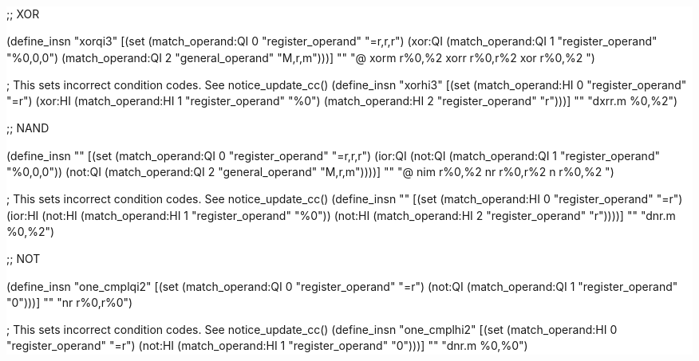 ;; XOR

(define_insn "xorqi3"
  [(set (match_operand:QI 0 "register_operand" "=r,r,r")
        (xor:QI (match_operand:QI 1 "register_operand" "%0,0,0")
                (match_operand:QI 2 "general_operand"  "M,r,m")))]
  ""
  "@
    xorm r%0,%2
    xorr r%0,r%2
    xor  r%0,%2 ")

; This sets incorrect condition codes. See notice_update_cc()
(define_insn "xorhi3"
  [(set (match_operand:HI 0 "register_operand" "=r")
        (xor:HI (match_operand:HI 1 "register_operand" "%0")
                (match_operand:HI 2 "register_operand" "r")))]
  ""
  "dxrr.m %0,%2")

;; NAND

(define_insn ""
  [(set (match_operand:QI 0 "register_operand" "=r,r,r")
	(ior:QI (not:QI (match_operand:QI 1 "register_operand" "%0,0,0"))
		(not:QI (match_operand:QI 2 "general_operand" "M,r,m"))))]
  ""
  "@
    nim r%0,%2
    nr  r%0,r%2
    n   r%0,%2 ")

; This sets incorrect condition codes. See notice_update_cc()
(define_insn ""
  [(set (match_operand:HI 0 "register_operand" "=r")
	(ior:HI (not:HI (match_operand:HI 1 "register_operand" "%0"))
		(not:HI (match_operand:HI 2 "register_operand" "r"))))]
  ""
  "dnr.m %0,%2")

;; NOT

(define_insn "one_cmplqi2"
  [(set (match_operand:QI 0 "register_operand" "=r")
        (not:QI (match_operand:QI 1 "register_operand" "0")))]
  ""
  "nr r%0,r%0")

; This sets incorrect condition codes. See notice_update_cc()
(define_insn "one_cmplhi2"
  [(set (match_operand:HI 0 "register_operand" "=r")
        (not:HI (match_operand:HI 1 "register_operand" "0")))]
  ""
  "dnr.m %0,%0")
